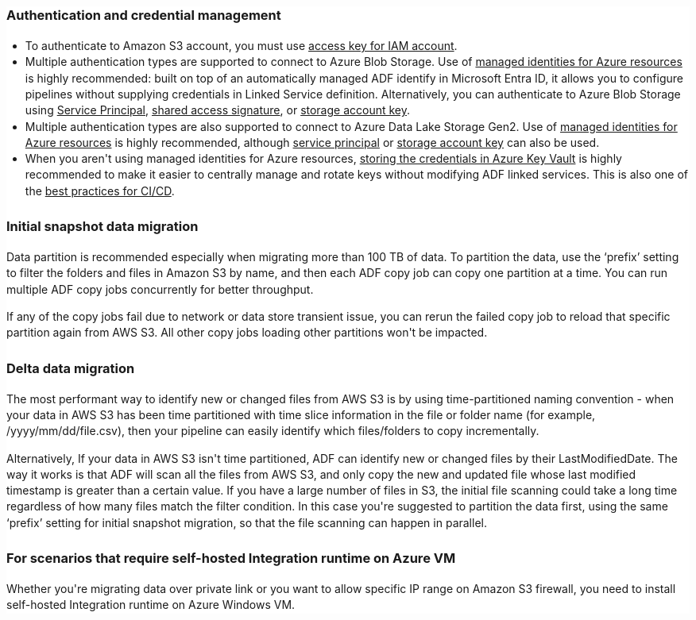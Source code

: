 ### Authentication and credential management 

- To authenticate to Amazon S3 account, you must use [access key for IAM account](./connector-amazon-simple-storage-service.md#linked-service-properties). 
- Multiple authentication types are supported to connect to Azure Blob Storage.  Use of [managed identities for Azure resources](./connector-azure-blob-storage.md#managed-identity) is highly recommended: built on top of an automatically managed ADF identify in Microsoft Entra ID, it allows you to configure pipelines without supplying credentials in Linked Service definition.  Alternatively, you can authenticate to Azure Blob Storage using [Service Principal](./connector-azure-blob-storage.md#service-principal-authentication), [shared access signature](./connector-azure-blob-storage.md#shared-access-signature-authentication), or [storage account key](./connector-azure-blob-storage.md#account-key-authentication). 
- Multiple authentication types are also supported to connect to Azure Data Lake Storage Gen2.  Use of [managed identities for Azure resources](./connector-azure-data-lake-storage.md#managed-identity) is highly recommended, although [service principal](./connector-azure-data-lake-storage.md#service-principal-authentication) or [storage account key](./connector-azure-data-lake-storage.md#account-key-authentication) can also be used. 
- When you aren't using managed identities for Azure resources, [storing the credentials in Azure Key Vault](./store-credentials-in-key-vault.md) is highly recommended to make it easier to centrally manage and rotate keys without modifying ADF linked services.  This is also one of the [best practices for CI/CD](./continuous-integration-delivery.md#best-practices-for-cicd). 

### Initial snapshot data migration 

Data partition is recommended especially when migrating more than 100 TB of data.  To partition the data, use the ‘prefix’ setting to filter the folders and files in Amazon S3 by name, and then each ADF copy job can copy one partition at a time.  You can run multiple ADF copy jobs concurrently for better throughput. 

If any of the copy jobs fail due to network or data store transient issue, you can rerun the failed copy job to reload that specific partition again from AWS S3.  All other copy jobs loading other partitions won't be impacted. 

### Delta data migration 

The most performant way to identify new or changed files from AWS S3 is by using time-partitioned naming convention - when your data in AWS S3 has been time partitioned with time slice information in the file or folder name (for example, /yyyy/mm/dd/file.csv), then your pipeline can easily identify which files/folders to copy incrementally. 

Alternatively, If your data in AWS S3 isn't time partitioned, ADF can identify new or changed files by their LastModifiedDate.   The way it works is that ADF will scan all the files from AWS S3, and only copy the new and updated file whose last modified timestamp is greater than a certain value.  If you have a large number of files in S3, the initial file scanning could take a long time regardless of how many files match the filter condition.  In this case you're suggested to partition the data first, using the same ‘prefix’ setting for initial snapshot migration, so that the file scanning can happen in parallel.  

### For scenarios that require self-hosted Integration runtime on Azure VM 

Whether you're migrating data over private link or you want to allow specific IP range on Amazon S3 firewall, you need to install self-hosted Integration runtime on Azure Windows VM. 

